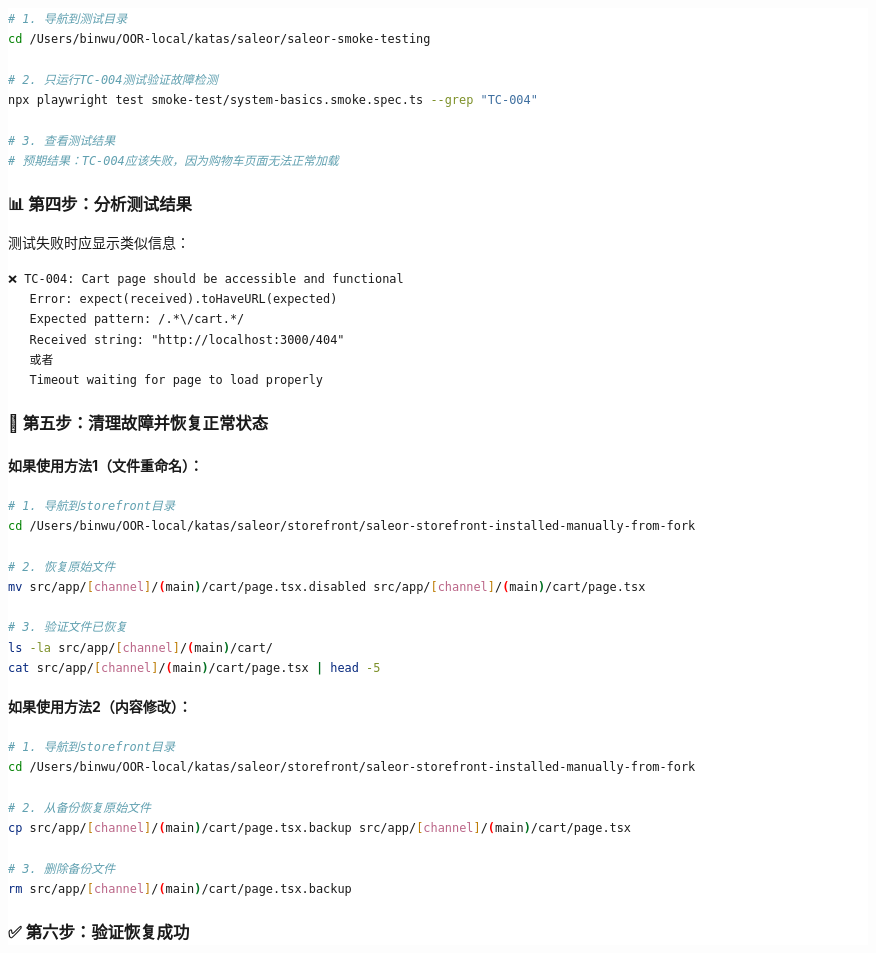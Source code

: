 ```bash
# 1. 导航到测试目录
cd /Users/binwu/OOR-local/katas/saleor/saleor-smoke-testing

# 2. 只运行TC-004测试验证故障检测
npx playwright test smoke-test/system-basics.smoke.spec.ts --grep "TC-004"

# 3. 查看测试结果
# 预期结果：TC-004应该失败，因为购物车页面无法正常加载
```

### 📊 **第四步：分析测试结果**

测试失败时应显示类似信息：
```
❌ TC-004: Cart page should be accessible and functional
   Error: expect(received).toHaveURL(expected)
   Expected pattern: /.*\/cart.*/
   Received string: "http://localhost:3000/404" 
   或者
   Timeout waiting for page to load properly
```

### 🔄 **第五步：清理故障并恢复正常状态**

#### 如果使用方法1（文件重命名）：

```bash
# 1. 导航到storefront目录
cd /Users/binwu/OOR-local/katas/saleor/storefront/saleor-storefront-installed-manually-from-fork

# 2. 恢复原始文件
mv src/app/[channel]/(main)/cart/page.tsx.disabled src/app/[channel]/(main)/cart/page.tsx

# 3. 验证文件已恢复
ls -la src/app/[channel]/(main)/cart/
cat src/app/[channel]/(main)/cart/page.tsx | head -5
```

#### 如果使用方法2（内容修改）：

```bash
# 1. 导航到storefront目录
cd /Users/binwu/OOR-local/katas/saleor/storefront/saleor-storefront-installed-manually-from-fork

# 2. 从备份恢复原始文件
cp src/app/[channel]/(main)/cart/page.tsx.backup src/app/[channel]/(main)/cart/page.tsx

# 3. 删除备份文件
rm src/app/[channel]/(main)/cart/page.tsx.backup
```

### ✅ **第六步：验证恢复成功**
